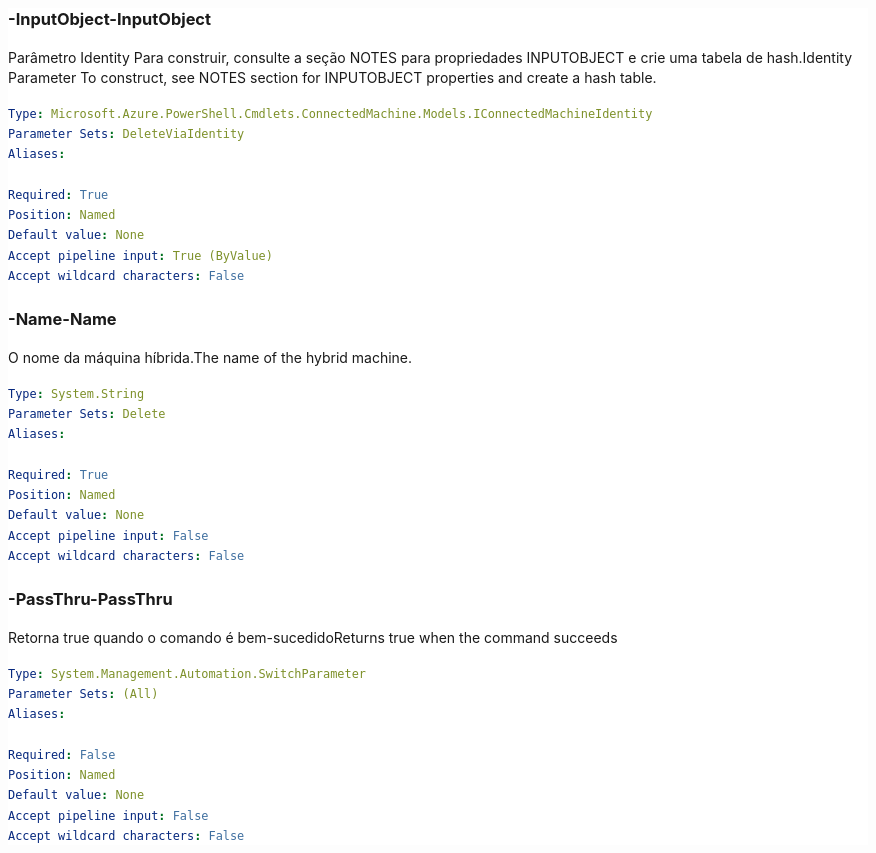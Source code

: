 ### <span data-ttu-id="404ab-117">-InputObject</span><span class="sxs-lookup"><span data-stu-id="404ab-117">-InputObject</span></span>
<span data-ttu-id="404ab-118">Parâmetro Identity Para construir, consulte a seção NOTES para propriedades INPUTOBJECT e crie uma tabela de hash.</span><span class="sxs-lookup"><span data-stu-id="404ab-118">Identity Parameter To construct, see NOTES section for INPUTOBJECT properties and create a hash table.</span></span>

```yaml
Type: Microsoft.Azure.PowerShell.Cmdlets.ConnectedMachine.Models.IConnectedMachineIdentity
Parameter Sets: DeleteViaIdentity
Aliases:

Required: True
Position: Named
Default value: None
Accept pipeline input: True (ByValue)
Accept wildcard characters: False
```

### <span data-ttu-id="404ab-119">-Name</span><span class="sxs-lookup"><span data-stu-id="404ab-119">-Name</span></span>
<span data-ttu-id="404ab-120">O nome da máquina híbrida.</span><span class="sxs-lookup"><span data-stu-id="404ab-120">The name of the hybrid machine.</span></span>

```yaml
Type: System.String
Parameter Sets: Delete
Aliases:

Required: True
Position: Named
Default value: None
Accept pipeline input: False
Accept wildcard characters: False
```

### <span data-ttu-id="404ab-121">-PassThru</span><span class="sxs-lookup"><span data-stu-id="404ab-121">-PassThru</span></span>
<span data-ttu-id="404ab-122">Retorna true quando o comando é bem-sucedido</span><span class="sxs-lookup"><span data-stu-id="404ab-122">Returns true when the command succeeds</span></span>

```yaml
Type: System.Management.Automation.SwitchParameter
Parameter Sets: (All)
Aliases:

Required: False
Position: Named
Default value: None
Accept pipeline input: False
Accept wildcard characters: False
```
